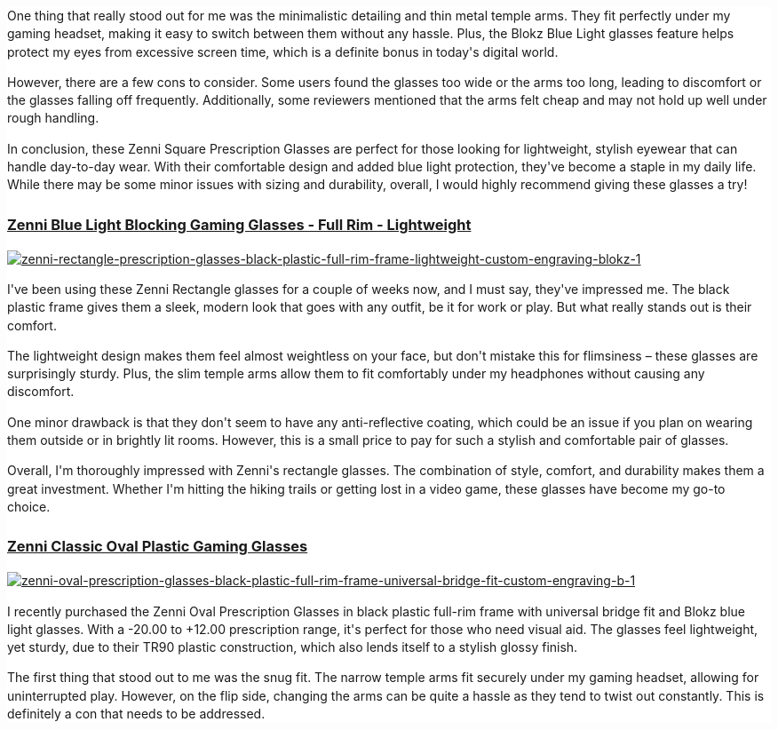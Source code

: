 One thing that really stood out for me was the minimalistic detailing and thin metal temple arms. They fit perfectly under my gaming headset, making it easy to switch between them without any hassle. Plus, the Blokz Blue Light glasses feature helps protect my eyes from excessive screen time, which is a definite bonus in today's digital world. 

However, there are a few cons to consider. Some users found the glasses too wide or the arms too long, leading to discomfort or the glasses falling off frequently. Additionally, some reviewers mentioned that the arms felt cheap and may not hold up well under rough handling. 

In conclusion, these Zenni Square Prescription Glasses are perfect for those looking for lightweight, stylish eyewear that can handle day-to-day wear. With their comfortable design and added blue light protection, they've become a staple in my daily life. While there may be some minor issues with sizing and durability, overall, I would highly recommend giving these glasses a try! 


### [Zenni Blue Light Blocking Gaming Glasses - Full Rim - Lightweight](https://serp.ly/@serpgames/amazon/zenni-gaming-glasses?utm_source=serpgames&utm_medium=website&utm_campaign=serp.games&utm_content=zenni-gaming-glasses&utm_term=zenni-blue-light-blocking-gaming-glasses-full-rim-lightweight)

<div class="image"><a href="https://serp.ly/@serpgames/amazon/zenni-gaming-glasses?utm_source=serpgames&utm_medium=website&utm_campaign=serp.games&utm_content=zenni-gaming-glasses&utm_term=zenni-rectangle-prescription-glasses-black-plastic-full-rim-frame-lightweight-custom-engraving-blokz-1"><img alt="zenni-rectangle-prescription-glasses-black-plastic-full-rim-frame-lightweight-custom-engraving-blokz-1" src="https://imagedelivery.net/vy2bglCGN6hEeWOnSe2c7A/zenni-rectangle-prescription-glasses-black-plastic-full-rim-frame-lightweight-custom-engraving-blokz-1/w=720,h=540,fit=pad,background=black"/></a></div>

I've been using these Zenni Rectangle glasses for a couple of weeks now, and I must say, they've impressed me. The black plastic frame gives them a sleek, modern look that goes with any outfit, be it for work or play. But what really stands out is their comfort. 

The lightweight design makes them feel almost weightless on your face, but don't mistake this for flimsiness – these glasses are surprisingly sturdy. Plus, the slim temple arms allow them to fit comfortably under my headphones without causing any discomfort. 

One minor drawback is that they don't seem to have any anti-reflective coating, which could be an issue if you plan on wearing them outside or in brightly lit rooms. However, this is a small price to pay for such a stylish and comfortable pair of glasses. 

Overall, I'm thoroughly impressed with Zenni's rectangle glasses. The combination of style, comfort, and durability makes them a great investment. Whether I'm hitting the hiking trails or getting lost in a video game, these glasses have become my go-to choice. 


### [Zenni Classic Oval Plastic Gaming Glasses](https://serp.ly/@serpgames/amazon/zenni-gaming-glasses?utm_source=serpgames&utm_medium=website&utm_campaign=serp.games&utm_content=zenni-gaming-glasses&utm_term=zenni-classic-oval-plastic-gaming-glasses)

<div class="image"><a href="https://serp.ly/@serpgames/amazon/zenni-gaming-glasses?utm_source=serpgames&utm_medium=website&utm_campaign=serp.games&utm_content=zenni-gaming-glasses&utm_term=zenni-oval-prescription-glasses-black-plastic-full-rim-frame-universal-bridge-fit-custom-engraving-b-1"><img alt="zenni-oval-prescription-glasses-black-plastic-full-rim-frame-universal-bridge-fit-custom-engraving-b-1" src="https://imagedelivery.net/vy2bglCGN6hEeWOnSe2c7A/zenni-oval-prescription-glasses-black-plastic-full-rim-frame-universal-bridge-fit-custom-engraving-b-1/w=720,h=540,fit=pad,background=black"/></a></div>

I recently purchased the Zenni Oval Prescription Glasses in black plastic full-rim frame with universal bridge fit and Blokz blue light glasses. With a -20.00 to +12.00 prescription range, it's perfect for those who need visual aid. The glasses feel lightweight, yet sturdy, due to their TR90 plastic construction, which also lends itself to a stylish glossy finish. 

The first thing that stood out to me was the snug fit. The narrow temple arms fit securely under my gaming headset, allowing for uninterrupted play. However, on the flip side, changing the arms can be quite a hassle as they tend to twist out constantly. This is definitely a con that needs to be addressed. 
